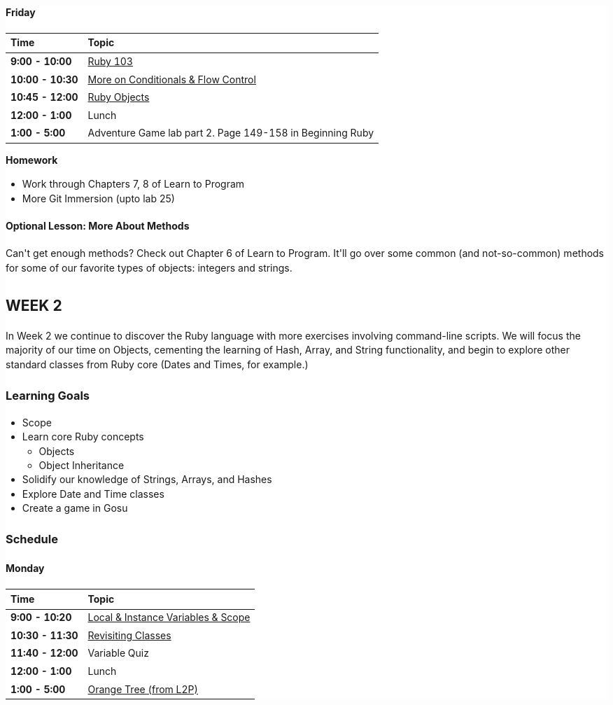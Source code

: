 #### Friday

| Time               | Topic               |
|:-------------------|:--------------------|
| **9:00 - 10:00**   | [Ruby 103](topic_resources/ruby-103.md) |
| **10:00 - 10:30**  | [More on Conditionals & Flow Control](topic_resources/more_on_conditionals.md)  |
| **10:45 - 12:00**  | [Ruby Objects](topic_resources/object-orientation.md)  |
| **12:00 - 1:00**   | Lunch  |
| **1:00 - 5:00**    | Adventure Game lab part 2. Page 149-158 in Beginning Ruby   |

**Homework**
* Work through Chapters 7, 8 of Learn to Program
* More Git Immersion (upto lab 25)

#### Optional Lesson: More About Methods
Can't get enough methods? Check out Chapter 6 of Learn to Program. It'll go over some common (and not-so-common) methods for some of our favorite types of objects: integers and strings.


## WEEK 2

In Week 2 we continue to discover the Ruby language with more exercises involving command-line scripts. We will focus the majority of our time on Objects, cementing the learning of Hash, Array, and String functionality, and begin to explore other standard classes from Ruby core (Dates and Times, for example.)

### Learning Goals

- Scope
- Learn core Ruby concepts
    - Objects
    - Object Inheritance
- Solidify our knowledge of Strings, Arrays, and Hashes
- Explore Date and Time classes
- Create a game in Gosu

### Schedule

#### Monday

| Time              | Topic                                       |
|:------------------|:--------------------------------------------|
| **9:00 - 10:20**  | [Local & Instance Variables & Scope](topic_resources/variables_and_scope.md)              |
| **10:30 - 11:30** | [Revisiting Classes](topic_resources/revisiting_classes.rb) |
| **11:40 - 12:00** | Variable Quiz |
| **12:00 - 1:00**  | Lunch |
| **1:00 - 5:00**   | [Orange Tree (from L2P)](topic_resources/orange_tree.md) |
